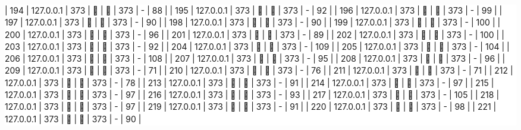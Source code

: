 |               194 | 127.0.0.1            |                 373 | 🫡                   | 🫡                    | 373                 | -                                                |                     88 |
|               195 | 127.0.0.1            |                 373 | 🫡                   | 🫡                    | 373                 | -                                                |                     92 |
|               196 | 127.0.0.1            |                 373 | 🫡                   | 🫡                    | 373                 | -                                                |                     99 |
|               197 | 127.0.0.1            |                 373 | 🫡                   | 🫡                    | 373                 | -                                                |                     90 |
|               198 | 127.0.0.1            |                 373 | 🫡                   | 🫡                    | 373                 | -                                                |                     90 |
|               199 | 127.0.0.1            |                 373 | 🫡                   | 🫡                    | 373                 | -                                                |                    100 |
|               200 | 127.0.0.1            |                 373 | 🫡                   | 🫡                    | 373                 | -                                                |                     96 |
|               201 | 127.0.0.1            |                 373 | 🫡                   | 🫡                    | 373                 | -                                                |                     89 |
|               202 | 127.0.0.1            |                 373 | 🫡                   | 🫡                    | 373                 | -                                                |                    100 |
|               203 | 127.0.0.1            |                 373 | 🫡                   | 🫡                    | 373                 | -                                                |                     92 |
|               204 | 127.0.0.1            |                 373 | 🫡                   | 🫡                    | 373                 | -                                                |                    109 |
|               205 | 127.0.0.1            |                 373 | 🫡                   | 🫡                    | 373                 | -                                                |                    104 |
|               206 | 127.0.0.1            |                 373 | 🫡                   | 🫡                    | 373                 | -                                                |                    108 |
|               207 | 127.0.0.1            |                 373 | 🫡                   | 🫡                    | 373                 | -                                                |                     95 |
|               208 | 127.0.0.1            |                 373 | 🫡                   | 🫡                    | 373                 | -                                                |                     96 |
|               209 | 127.0.0.1            |                 373 | 🫡                   | 🫡                    | 373                 | -                                                |                     71 |
|               210 | 127.0.0.1            |                 373 | 🫡                   | 🫡                    | 373                 | -                                                |                     76 |
|               211 | 127.0.0.1            |                 373 | 🫡                   | 🫡                    | 373                 | -                                                |                     71 |
|               212 | 127.0.0.1            |                 373 | 🫡                   | 🫡                    | 373                 | -                                                |                     78 |
|               213 | 127.0.0.1            |                 373 | 🫡                   | 🫡                    | 373                 | -                                                |                     91 |
|               214 | 127.0.0.1            |                 373 | 🫡                   | 🫡                    | 373                 | -                                                |                     97 |
|               215 | 127.0.0.1            |                 373 | 🫡                   | 🫡                    | 373                 | -                                                |                     97 |
|               216 | 127.0.0.1            |                 373 | 🫡                   | 🫡                    | 373                 | -                                                |                     93 |
|               217 | 127.0.0.1            |                 373 | 🫡                   | 🫡                    | 373                 | -                                                |                    105 |
|               218 | 127.0.0.1            |                 373 | 🫡                   | 🫡                    | 373                 | -                                                |                     97 |
|               219 | 127.0.0.1            |                 373 | 🫡                   | 🫡                    | 373                 | -                                                |                     91 |
|               220 | 127.0.0.1            |                 373 | 🫡                   | 🫡                    | 373                 | -                                                |                     98 |
|               221 | 127.0.0.1            |                 373 | 🫡                   | 🫡                    | 373                 | -                                                |                     90 |